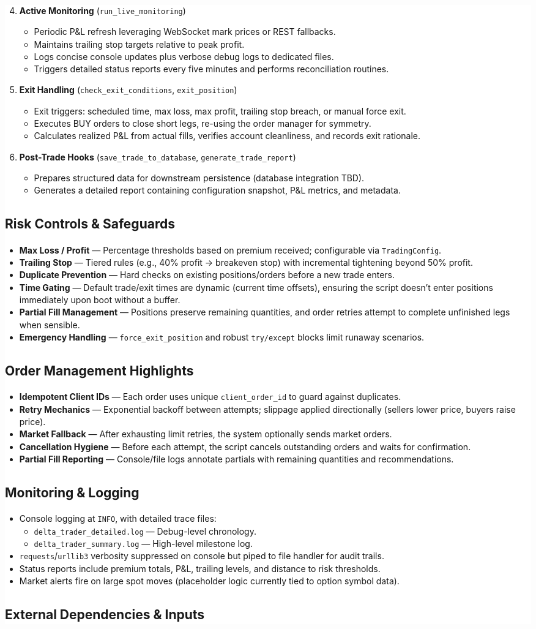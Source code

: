 4. **Active Monitoring** (`run_live_monitoring`)
   - Periodic P&L refresh leveraging WebSocket mark prices or REST fallbacks.
   - Maintains trailing stop targets relative to peak profit.
   - Logs concise console updates plus verbose debug logs to dedicated files.
   - Triggers detailed status reports every five minutes and performs reconciliation routines.

5. **Exit Handling** (`check_exit_conditions`, `exit_position`)
   - Exit triggers: scheduled time, max loss, max profit, trailing stop breach, or manual force exit.
   - Executes BUY orders to close short legs, re-using the order manager for symmetry.
   - Calculates realized P&L from actual fills, verifies account cleanliness, and records exit rationale.

6. **Post-Trade Hooks** (`save_trade_to_database`, `generate_trade_report`)
   - Prepares structured data for downstream persistence (database integration TBD).
   - Generates a detailed report containing configuration snapshot, P&L metrics, and metadata.

## Risk Controls & Safeguards

- **Max Loss / Profit** — Percentage thresholds based on premium received; configurable via `TradingConfig`.
- **Trailing Stop** — Tiered rules (e.g., 40% profit → breakeven stop) with incremental tightening beyond 50% profit.
- **Duplicate Prevention** — Hard checks on existing positions/orders before a new trade enters.
- **Time Gating** — Default trade/exit times are dynamic (current time offsets), ensuring the script doesn’t enter positions immediately upon boot without a buffer.
- **Partial Fill Management** — Positions preserve remaining quantities, and order retries attempt to complete unfinished legs when sensible.
- **Emergency Handling** — `force_exit_position` and robust `try/except` blocks limit runaway scenarios.

## Order Management Highlights

- **Idempotent Client IDs** — Each order uses unique `client_order_id` to guard against duplicates.
- **Retry Mechanics** — Exponential backoff between attempts; slippage applied directionally (sellers lower price, buyers raise price).
- **Market Fallback** — After exhausting limit retries, the system optionally sends market orders.
- **Cancellation Hygiene** — Before each attempt, the script cancels outstanding orders and waits for confirmation.
- **Partial Fill Reporting** — Console/file logs annotate partials with remaining quantities and recommendations.

## Monitoring & Logging

- Console logging at `INFO`, with detailed trace files:
  - `delta_trader_detailed.log` — Debug-level chronology.
  - `delta_trader_summary.log` — High-level milestone log.
- `requests`/`urllib3` verbosity suppressed on console but piped to file handler for audit trails.
- Status reports include premium totals, P&L, trailing levels, and distance to risk thresholds.
- Market alerts fire on large spot moves (placeholder logic currently tied to option symbol data).

## External Dependencies & Inputs
